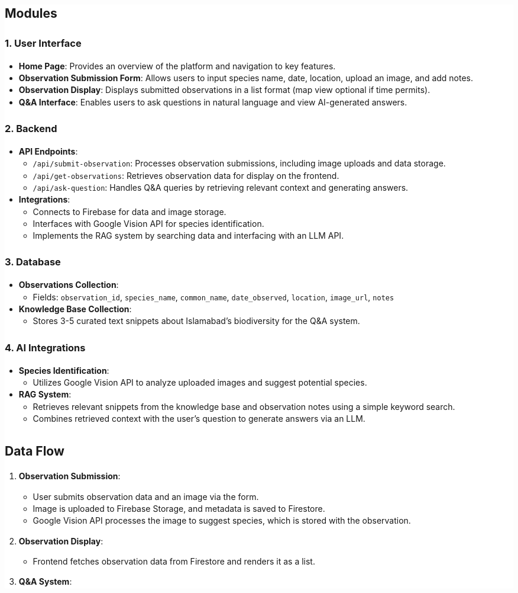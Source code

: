 ## Modules

### 1. User Interface

- **Home Page**: Provides an overview of the platform and navigation to key features.
- **Observation Submission Form**: Allows users to input species name, date, location, upload an image, and add notes.
- **Observation Display**: Displays submitted observations in a list format (map view optional if time permits).
- **Q&A Interface**: Enables users to ask questions in natural language and view AI-generated answers.

### 2. Backend

- **API Endpoints**:
  - `/api/submit-observation`: Processes observation submissions, including image uploads and data storage.
  - `/api/get-observations`: Retrieves observation data for display on the frontend.
  - `/api/ask-question`: Handles Q&A queries by retrieving relevant context and generating answers.
- **Integrations**:
  - Connects to Firebase for data and image storage.
  - Interfaces with Google Vision API for species identification.
  - Implements the RAG system by searching data and interfacing with an LLM API.

### 3. Database

- **Observations Collection**:
  - Fields: `observation_id`, `species_name`, `common_name`, `date_observed`, `location`, `image_url`, `notes`
- **Knowledge Base Collection**:
  - Stores 3-5 curated text snippets about Islamabad’s biodiversity for the Q&A system.

### 4. AI Integrations

- **Species Identification**:
  - Utilizes Google Vision API to analyze uploaded images and suggest potential species.
- **RAG System**:
  - Retrieves relevant snippets from the knowledge base and observation notes using a simple keyword search.
  - Combines retrieved context with the user’s question to generate answers via an LLM.

## Data Flow

1. **Observation Submission**:

   - User submits observation data and an image via the form.
   - Image is uploaded to Firebase Storage, and metadata is saved to Firestore.
   - Google Vision API processes the image to suggest species, which is stored with the observation.
2. **Observation Display**:

   - Frontend fetches observation data from Firestore and renders it as a list.
3. **Q&A System**:
